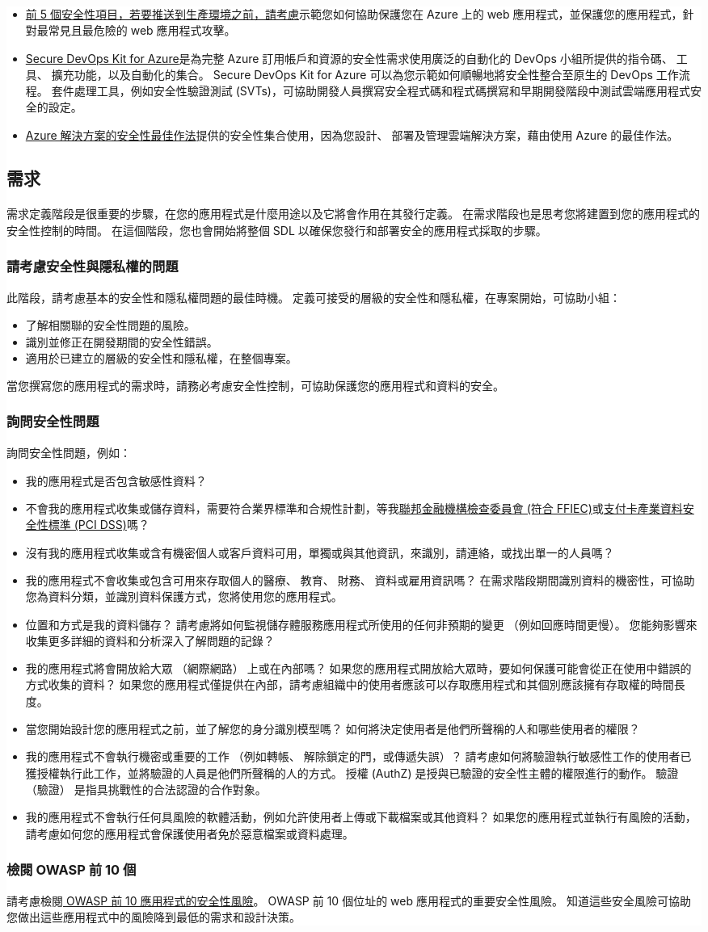   - [前 5 個安全性項目，若要推送到生產環境之前，請考慮](https://docs.microsoft.com/learn/modules/top-5-security-items-to-consider/index?WT.mc_id=Learn-Blog-tajanca)示範您如何協助保護您在 Azure 上的 web 應用程式，並保護您的應用程式，針對最常見且最危險的 web 應用程式攻擊。

  - [Secure DevOps Kit for Azure](https://azsk.azurewebsites.net/index.html)是為完整 Azure 訂用帳戶和資源的安全性需求使用廣泛的自動化的 DevOps 小組所提供的指令碼、 工具、 擴充功能，以及自動化的集合。 Secure DevOps Kit for Azure 可以為您示範如何順暢地將安全性整合至原生的 DevOps 工作流程。 套件處理工具，例如安全性驗證測試 (SVTs)，可協助開發人員撰寫安全程式碼和程式碼撰寫和早期開發階段中測試雲端應用程式安全的設定。

  - [Azure 解決方案的安全性最佳作法](https://azure.microsoft.com/resources/security-best-practices-for-azure-solutions)提供的安全性集合使用，因為您設計、 部署及管理雲端解決方案，藉由使用 Azure 的最佳作法。

## <a name="requirements"></a>需求
需求定義階段是很重要的步驟，在您的應用程式是什麼用途以及它將會作用在其發行定義。 在需求階段也是思考您將建置到您的應用程式的安全性控制的時間。 在這個階段，您也會開始將整個 SDL 以確保您發行和部署安全的應用程式採取的步驟。

### <a name="consider-security-and-privacy-issues"></a>請考慮安全性與隱私權的問題
此階段，請考慮基本的安全性和隱私權問題的最佳時機。 定義可接受的層級的安全性和隱私權，在專案開始，可協助小組：

- 了解相關聯的安全性問題的風險。
- 識別並修正在開發期間的安全性錯誤。
- 適用於已建立的層級的安全性和隱私權，在整個專案。

當您撰寫您的應用程式的需求時，請務必考慮安全性控制，可協助保護您的應用程式和資料的安全。

### <a name="ask-security-questions"></a>詢問安全性問題
詢問安全性問題，例如：

  - 我的應用程式是否包含敏感性資料？

  - 不會我的應用程式收集或儲存資料，需要符合業界標準和合規性計劃，等我[聯邦金融機構檢查委員會 (符合 FFIEC)](https://docs.microsoft.com/azure/security/blueprints/ffiec-analytics-overview)或[支付卡產業資料安全性標準 (PCI DSS)](https://docs.microsoft.com/azure/security/blueprints/pcidss-analytics-overview)嗎？

  - 沒有我的應用程式收集或含有機密個人或客戶資料可用，單獨或與其他資訊，來識別，請連絡，或找出單一的人員嗎？

  - 我的應用程式不會收集或包含可用來存取個人的醫療、 教育、 財務、 資料或雇用資訊嗎？ 在需求階段期間識別資料的機密性，可協助您為資料分類，並識別資料保護方式，您將使用您的應用程式。

  - 位置和方式是我的資料儲存？ 請考慮將如何監視儲存體服務應用程式所使用的任何非預期的變更 （例如回應時間更慢）。 您能夠影響來收集更多詳細的資料和分析深入了解問題的記錄？

  - 我的應用程式將會開放給大眾 （網際網路） 上或在內部嗎？ 如果您的應用程式開放給大眾時，要如何保護可能會從正在使用中錯誤的方式收集的資料？ 如果您的應用程式僅提供在內部，請考慮組織中的使用者應該可以存取應用程式和其個別應該擁有存取權的時間長度。

  - 當您開始設計您的應用程式之前，並了解您的身分識別模型嗎？ 如何將決定使用者是他們所聲稱的人和哪些使用者的權限？

  - 我的應用程式不會執行機密或重要的工作 （例如轉帳、 解除鎖定的門，或傳遞失誤）？
    請考慮如何將驗證執行敏感性工作的使用者已獲授權執行此工作，並將驗證的人員是他們所聲稱的人的方式。 授權 (AuthZ) 是授與已驗證的安全性主體的權限進行的動作。 驗證 （驗證） 是指具挑戰性的合法認證的合作對象。

  - 我的應用程式不會執行任何具風險的軟體活動，例如允許使用者上傳或下載檔案或其他資料？ 如果您的應用程式並執行有風險的活動，請考慮如何您的應用程式會保護使用者免於惡意檔案或資料處理。

### <a name="review-owasp-top-10"></a>檢閱 OWASP 前 10 個
請考慮檢閱[ <span class="underline">OWASP 前 10 應用程式的安全性風險</span>](https://www.owasp.org/index.php/Category:OWASP_Top_Ten_Project)。
OWASP 前 10 個位址的 web 應用程式的重要安全性風險。
知道這些安全風險可協助您做出這些應用程式中的風險降到最低的需求和設計決策。
